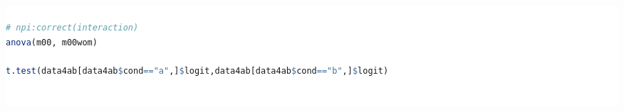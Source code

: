 ```R

# npi:correct(interaction)
anova(m00, m00wom)

t.test(data4ab[data4ab$cond=="a",]$logit,data4ab[data4ab$cond=="b",]$logit)




```
